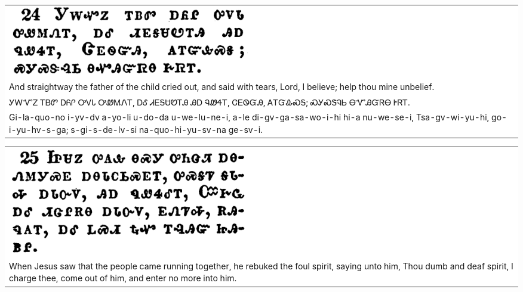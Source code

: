 </tbody>
</table>

<table>
<tbody>
<tr class="odd">
<td><a href="020924.png"><img src="020924.png" width="400" /></a></td>
</tr>
<tr class="even">
<td>And straightway the father of the child cried out, and said with tears, Lord, I believe; help thou mine unbelief.</td>
</tr>
<tr class="odd">
<td>ᎩᎳᏉᏃ ᎢᏴᏛ ᎠᏲᎵ ᎤᏙᏓ ᎤᏪᎷᏁᎢ, ᎠᎴ ᏗᎬᎦᏌᏬᎢᎯ ᎯᎠ ᏄᏪᏎᎢ, ᏣᎬᏫᏳᎯ, ᎪᎢᏳᎲᏍᎦ; ᏍᎩᏍᏕᎸᏏ ᎾᏉᎯᏳᏒᎾ ᎨᏒᎢ.</td>
</tr>
<tr class="even">
<td>Gi-la-quo-no i-yv-dv a-yo-li u-do-da u-we-lu-ne-i, a-le di-gv-ga-sa-wo-i-hi hi-a nu-we-se-i, Tsa-gv-wi-yu-hi, go-i-yu-hv-s-ga; s-gi-s-de-lv-si na-quo-hi-yu-sv-na ge-sv-i.</td>
</tr>
</tbody>
</table>

<table>
<tbody>
<tr class="odd">
<td><a href="020925.png"><img src="020925.png" width="400" /></a></td>
</tr>
<tr class="even">
<td>When Jesus saw that the people came running together, he rebuked the foul spirit, saying unto him, Thou dumb and deaf spirit, I charge thee, come out of him, and enter no more into him.</td>
</tr>
<tr class="odd">
